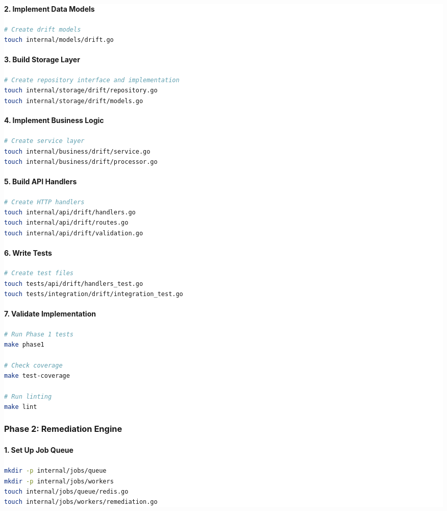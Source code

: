 #### 2. Implement Data Models
```bash
# Create drift models
touch internal/models/drift.go
```

#### 3. Build Storage Layer
```bash
# Create repository interface and implementation
touch internal/storage/drift/repository.go
touch internal/storage/drift/models.go
```

#### 4. Implement Business Logic
```bash
# Create service layer
touch internal/business/drift/service.go
touch internal/business/drift/processor.go
```

#### 5. Build API Handlers
```bash
# Create HTTP handlers
touch internal/api/drift/handlers.go
touch internal/api/drift/routes.go
touch internal/api/drift/validation.go
```

#### 6. Write Tests
```bash
# Create test files
touch tests/api/drift/handlers_test.go
touch tests/integration/drift/integration_test.go
```

#### 7. Validate Implementation
```bash
# Run Phase 1 tests
make phase1

# Check coverage
make test-coverage

# Run linting
make lint
```

### Phase 2: Remediation Engine

#### 1. Set Up Job Queue
```bash
mkdir -p internal/jobs/queue
mkdir -p internal/jobs/workers
touch internal/jobs/queue/redis.go
touch internal/jobs/workers/remediation.go
```
